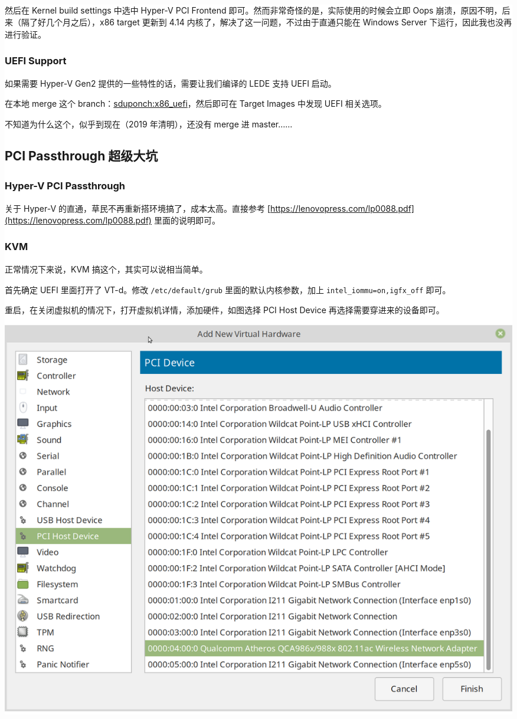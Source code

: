 然后在 Kernel build settings 中选中 Hyper-V PCI Frontend 即可。然而非常奇怪的是，实际使用的时候会立即 Oops 崩溃，原因不明，后来（隔了好几个月之后），x86 target 更新到 4.14 内核了，解决了这一问题，不过由于直通只能在 Windows Server 下运行，因此我也没再进行验证。

### UEFI Support

如果需要 Hyper-V Gen2 提供的一些特性的话，需要让我们编译的 LEDE 支持 UEFI 启动。

在本地 merge 这个 branch：[sduponch:x86_uefi](https://github.com/sduponch/source/tree/x86_uefi)，然后即可在 Target Images 中发现 UEFI 相关选项。

不知道为什么这个，似乎到现在（2019 年清明），还没有 merge 进 master……

## PCI Passthrough 超级大坑

### Hyper-V PCI Passthrough

关于 Hyper-V 的直通，草民不再重新搭环境搞了，成本太高。直接参考 [https://lenovopress.com/lp0088.pdf](https://lenovopress.com/lp0088.pdf) 里面的说明即可。

### KVM

正常情况下来说，KVM 搞这个，其实可以说相当简单。

首先确定 UEFI 里面打开了 VT-d。修改 `/etc/default/grub` 里面的默认内核参数，加上 `intel_iommu=on,igfx_off` 即可。

重启，在关闭虚拟机的情况下，打开虚拟机详情，添加硬件，如图选择 PCI Host Device 再选择需要穿进来的设备即可。

![](../assets/images/diy-nas-project-4/kvm-pci-passthrough.png)
